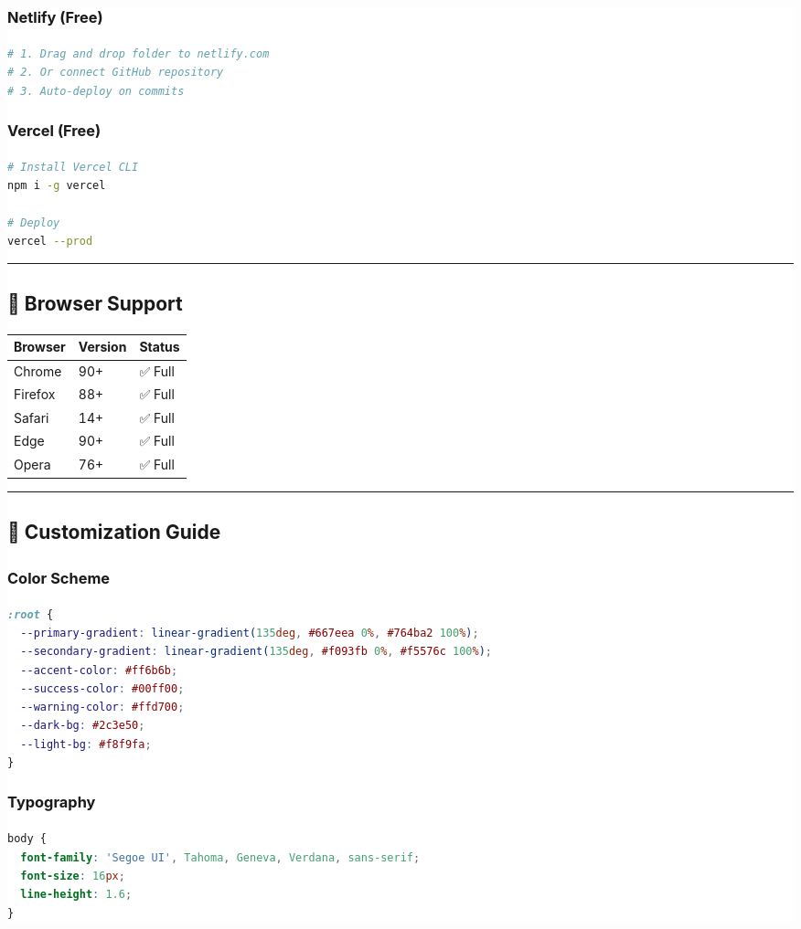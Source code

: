 ### **Netlify (Free)**
```bash
# 1. Drag and drop folder to netlify.com
# 2. Or connect GitHub repository
# 3. Auto-deploy on commits
```

### **Vercel (Free)**
```bash
# Install Vercel CLI
npm i -g vercel

# Deploy
vercel --prod
```

---

## 📱 **Browser Support**

| Browser | Version | Status |
|---------|---------|--------|
| Chrome  | 90+     | ✅ Full |
| Firefox | 88+     | ✅ Full |
| Safari  | 14+     | ✅ Full |
| Edge    | 90+     | ✅ Full |
| Opera   | 76+     | ✅ Full |

---

## 🎨 **Customization Guide**

### **Color Scheme**
```css
:root {
  --primary-gradient: linear-gradient(135deg, #667eea 0%, #764ba2 100%);
  --secondary-gradient: linear-gradient(135deg, #f093fb 0%, #f5576c 100%);
  --accent-color: #ff6b6b;
  --success-color: #00ff00;
  --warning-color: #ffd700;
  --dark-bg: #2c3e50;
  --light-bg: #f8f9fa;
}
```

### **Typography**
```css
body {
  font-family: 'Segoe UI', Tahoma, Geneva, Verdana, sans-serif;
  font-size: 16px;
  line-height: 1.6;
}
```
